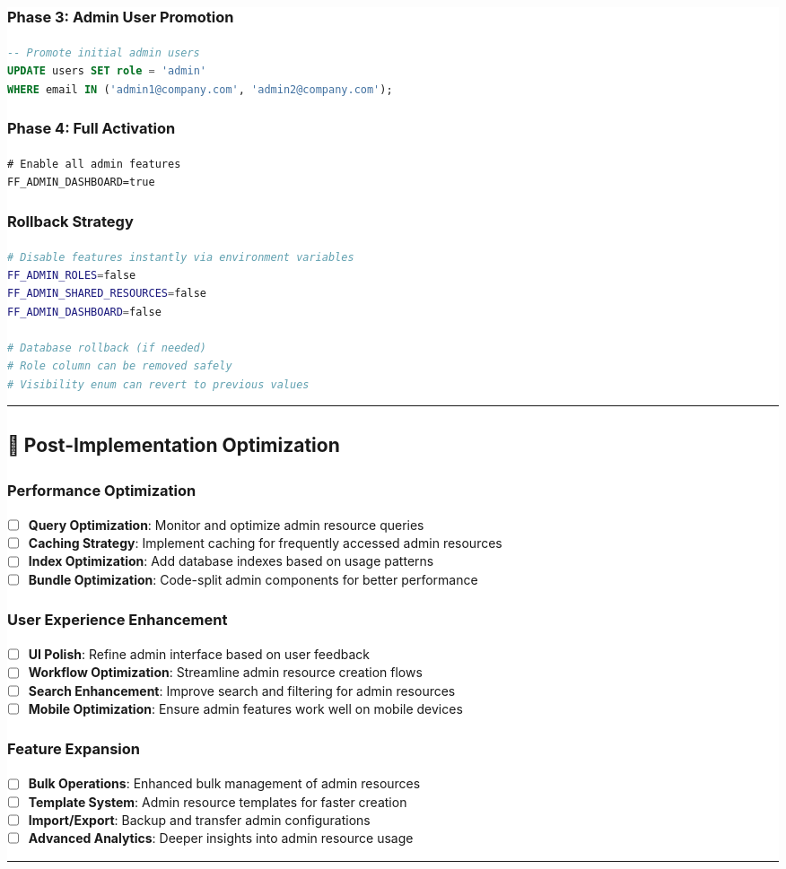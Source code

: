 ### Phase 3: Admin User Promotion

```sql
-- Promote initial admin users
UPDATE users SET role = 'admin'
WHERE email IN ('admin1@company.com', 'admin2@company.com');
```

### Phase 4: Full Activation

```env
# Enable all admin features
FF_ADMIN_DASHBOARD=true
```

### Rollback Strategy

```bash
# Disable features instantly via environment variables
FF_ADMIN_ROLES=false
FF_ADMIN_SHARED_RESOURCES=false
FF_ADMIN_DASHBOARD=false

# Database rollback (if needed)
# Role column can be removed safely
# Visibility enum can revert to previous values
```

---

## 🎯 Post-Implementation Optimization

### Performance Optimization

- [ ] **Query Optimization**: Monitor and optimize admin resource queries
- [ ] **Caching Strategy**: Implement caching for frequently accessed admin resources
- [ ] **Index Optimization**: Add database indexes based on usage patterns
- [ ] **Bundle Optimization**: Code-split admin components for better performance

### User Experience Enhancement

- [ ] **UI Polish**: Refine admin interface based on user feedback
- [ ] **Workflow Optimization**: Streamline admin resource creation flows
- [ ] **Search Enhancement**: Improve search and filtering for admin resources
- [ ] **Mobile Optimization**: Ensure admin features work well on mobile devices

### Feature Expansion

- [ ] **Bulk Operations**: Enhanced bulk management of admin resources
- [ ] **Template System**: Admin resource templates for faster creation
- [ ] **Import/Export**: Backup and transfer admin configurations
- [ ] **Advanced Analytics**: Deeper insights into admin resource usage

---